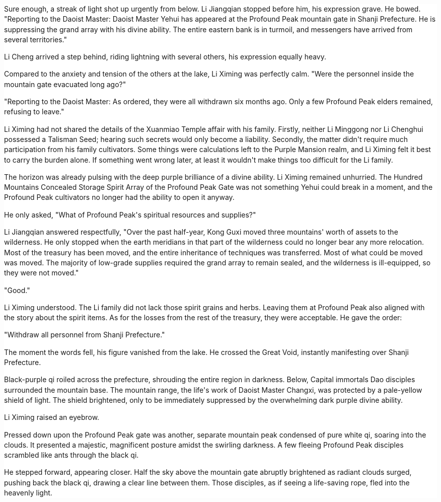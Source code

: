 Sure enough, a streak of light shot up urgently from below. Li Jiangqian stopped before him, his expression grave. He bowed. "Reporting to the Daoist Master: Daoist Master Yehui has appeared at the Profound Peak mountain gate in Shanji Prefecture. He is suppressing the grand array with his divine ability. The entire eastern bank is in turmoil, and messengers have arrived from several territories."

Li Cheng arrived a step behind, riding lightning with several others, his expression equally heavy.

Compared to the anxiety and tension of the others at the lake, Li Ximing was perfectly calm. "Were the personnel inside the mountain gate evacuated long ago?"

"Reporting to the Daoist Master: As ordered, they were all withdrawn six months ago. Only a few Profound Peak elders remained, refusing to leave."

Li Ximing had not shared the details of the Xuanmiao Temple affair with his family. Firstly, neither Li Minggong nor Li Chenghui possessed a Talisman Seed; hearing such secrets would only become a liability. Secondly, the matter didn't require much participation from his family cultivators. Some things were calculations left to the Purple Mansion realm, and Li Ximing felt it best to carry the burden alone. If something went wrong later, at least it wouldn't make things too difficult for the Li family.

The horizon was already pulsing with the deep purple brilliance of a divine ability. Li Ximing remained unhurried. The Hundred Mountains Concealed Storage Spirit Array of the Profound Peak Gate was not something Yehui could break in a moment, and the Profound Peak cultivators no longer had the ability to open it anyway.

He only asked, "What of Profound Peak's spiritual resources and supplies?"

Li Jiangqian answered respectfully, "Over the past half-year, Kong Guxi moved three mountains' worth of assets to the wilderness. He only stopped when the earth meridians in that part of the wilderness could no longer bear any more relocation. Most of the treasury has been moved, and the entire inheritance of techniques was transferred. Most of what could be moved was moved. The majority of low-grade supplies required the grand array to remain sealed, and the wilderness is ill-equipped, so they were not moved."

"Good."

Li Ximing understood. The Li family did not lack those spirit grains and herbs. Leaving them at Profound Peak also aligned with the story about the spirit items. As for the losses from the rest of the treasury, they were acceptable. He gave the order:

"Withdraw all personnel from Shanji Prefecture."

The moment the words fell, his figure vanished from the lake. He crossed the Great Void, instantly manifesting over Shanji Prefecture.

Black-purple qi roiled across the prefecture, shrouding the entire region in darkness. Below, Capital immortals Dao disciples surrounded the mountain base. The mountain range, the life's work of Daoist Master Changxi, was protected by a pale-yellow shield of light. The shield brightened, only to be immediately suppressed by the overwhelming dark purple divine ability.

Li Ximing raised an eyebrow.

Pressed down upon the Profound Peak gate was another, separate mountain peak condensed of pure white qi, soaring into the clouds. It presented a majestic, magnificent posture amidst the swirling darkness. A few fleeing Profound Peak disciples scrambled like ants through the black qi.

He stepped forward, appearing closer. Half the sky above the mountain gate abruptly brightened as radiant clouds surged, pushing back the black qi, drawing a clear line between them. Those disciples, as if seeing a life-saving rope, fled into the heavenly light.
